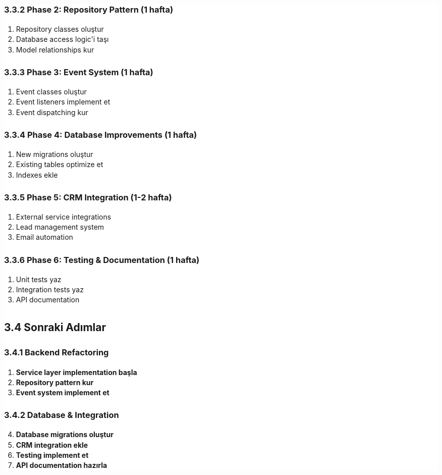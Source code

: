 ### 3.3.2 Phase 2: Repository Pattern (1 hafta)
1. Repository classes oluştur
2. Database access logic'i taşı
3. Model relationships kur

### 3.3.3 Phase 3: Event System (1 hafta)
1. Event classes oluştur
2. Event listeners implement et
3. Event dispatching kur

### 3.3.4 Phase 4: Database Improvements (1 hafta)
1. New migrations oluştur
2. Existing tables optimize et
3. Indexes ekle

### 3.3.5 Phase 5: CRM Integration (1-2 hafta)
1. External service integrations
2. Lead management system
3. Email automation

### 3.3.6 Phase 6: Testing & Documentation (1 hafta)
1. Unit tests yaz
2. Integration tests yaz
3. API documentation

## 3.4 Sonraki Adımlar

### 3.4.1 Backend Refactoring
1. **Service layer implementation başla**
2. **Repository pattern kur**
3. **Event system implement et**

### 3.4.2 Database & Integration
4. **Database migrations oluştur**
5. **CRM integration ekle**
6. **Testing implement et**
7. **API documentation hazırla**

